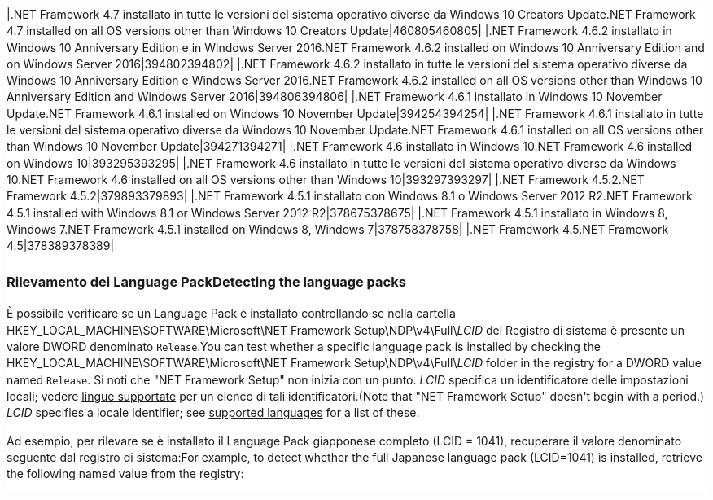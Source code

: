 |<span data-ttu-id="3ed16-309">.NET Framework 4.7 installato in tutte le versioni del sistema operativo diverse da Windows 10 Creators Update</span><span class="sxs-lookup"><span data-stu-id="3ed16-309">.NET Framework 4.7 installed on all OS versions other than Windows 10 Creators Update</span></span>|<span data-ttu-id="3ed16-310">460805</span><span class="sxs-lookup"><span data-stu-id="3ed16-310">460805</span></span>|
|<span data-ttu-id="3ed16-311">.NET Framework 4.6.2 installato in Windows 10 Anniversary Edition e in Windows Server 2016</span><span class="sxs-lookup"><span data-stu-id="3ed16-311">.NET Framework 4.6.2 installed on Windows 10 Anniversary Edition and on Windows Server 2016</span></span>|<span data-ttu-id="3ed16-312">394802</span><span class="sxs-lookup"><span data-stu-id="3ed16-312">394802</span></span>|
|<span data-ttu-id="3ed16-313">.NET Framework 4.6.2 installato in tutte le versioni del sistema operativo diverse da Windows 10 Anniversary Edition e Windows Server 2016</span><span class="sxs-lookup"><span data-stu-id="3ed16-313">.NET Framework 4.6.2 installed on all OS versions other than Windows 10 Anniversary Edition and Windows Server 2016</span></span>|<span data-ttu-id="3ed16-314">394806</span><span class="sxs-lookup"><span data-stu-id="3ed16-314">394806</span></span>|
|<span data-ttu-id="3ed16-315">.NET Framework 4.6.1 installato in Windows 10 November Update</span><span class="sxs-lookup"><span data-stu-id="3ed16-315">.NET Framework 4.6.1 installed on Windows 10 November Update</span></span>|<span data-ttu-id="3ed16-316">394254</span><span class="sxs-lookup"><span data-stu-id="3ed16-316">394254</span></span>|
|<span data-ttu-id="3ed16-317">.NET Framework 4.6.1 installato in tutte le versioni del sistema operativo diverse da Windows 10 November Update</span><span class="sxs-lookup"><span data-stu-id="3ed16-317">.NET Framework 4.6.1 installed on all OS versions other than Windows 10 November Update</span></span>|<span data-ttu-id="3ed16-318">394271</span><span class="sxs-lookup"><span data-stu-id="3ed16-318">394271</span></span>|
|<span data-ttu-id="3ed16-319">.NET Framework 4.6 installato in Windows 10</span><span class="sxs-lookup"><span data-stu-id="3ed16-319">.NET Framework 4.6 installed on Windows 10</span></span>|<span data-ttu-id="3ed16-320">393295</span><span class="sxs-lookup"><span data-stu-id="3ed16-320">393295</span></span>|
|<span data-ttu-id="3ed16-321">.NET Framework 4.6 installato in tutte le versioni del sistema operativo diverse da Windows 10</span><span class="sxs-lookup"><span data-stu-id="3ed16-321">.NET Framework 4.6 installed on all OS versions other than Windows 10</span></span>|<span data-ttu-id="3ed16-322">393297</span><span class="sxs-lookup"><span data-stu-id="3ed16-322">393297</span></span>|
|<span data-ttu-id="3ed16-323">.NET Framework 4.5.2</span><span class="sxs-lookup"><span data-stu-id="3ed16-323">.NET Framework 4.5.2</span></span>|<span data-ttu-id="3ed16-324">379893</span><span class="sxs-lookup"><span data-stu-id="3ed16-324">379893</span></span>|
|<span data-ttu-id="3ed16-325">.NET Framework 4.5.1 installato con Windows 8.1 o Windows Server 2012 R2</span><span class="sxs-lookup"><span data-stu-id="3ed16-325">.NET Framework 4.5.1 installed with Windows 8.1 or Windows Server 2012 R2</span></span>|<span data-ttu-id="3ed16-326">378675</span><span class="sxs-lookup"><span data-stu-id="3ed16-326">378675</span></span>|
|<span data-ttu-id="3ed16-327">.NET Framework 4.5.1 installato in Windows 8, Windows 7</span><span class="sxs-lookup"><span data-stu-id="3ed16-327">.NET Framework 4.5.1 installed on Windows 8, Windows 7</span></span>|<span data-ttu-id="3ed16-328">378758</span><span class="sxs-lookup"><span data-stu-id="3ed16-328">378758</span></span>|
|<span data-ttu-id="3ed16-329">.NET Framework 4.5</span><span class="sxs-lookup"><span data-stu-id="3ed16-329">.NET Framework 4.5</span></span>|<span data-ttu-id="3ed16-330">378389</span><span class="sxs-lookup"><span data-stu-id="3ed16-330">378389</span></span>|

### <a name="detecting-the-language-packs"></a><span data-ttu-id="3ed16-331">Rilevamento dei Language Pack</span><span class="sxs-lookup"><span data-stu-id="3ed16-331">Detecting the language packs</span></span>

<span data-ttu-id="3ed16-332">È possibile verificare se un Language Pack è installato controllando se nella cartella HKEY_LOCAL_MACHINE\SOFTWARE\Microsoft\NET Framework Setup\NDP\v4\Full\\*LCID* del Registro di sistema è presente un valore DWORD denominato `Release`.</span><span class="sxs-lookup"><span data-stu-id="3ed16-332">You can test whether a specific language pack is installed by checking the HKEY_LOCAL_MACHINE\SOFTWARE\Microsoft\NET Framework Setup\NDP\v4\Full\\*LCID* folder in the registry for a DWORD value named `Release`.</span></span> <span data-ttu-id="3ed16-333">Si noti che "NET Framework Setup" non inizia con un punto. *LCID* specifica un identificatore delle impostazioni locali; vedere [lingue supportate](#supported-languages) per un elenco di tali identificatori.</span><span class="sxs-lookup"><span data-stu-id="3ed16-333">(Note that "NET Framework Setup" doesn't begin with a period.) *LCID* specifies a locale identifier; see [supported languages](#supported-languages) for a list of these.</span></span>

<span data-ttu-id="3ed16-334">Ad esempio, per rilevare se è installato il Language Pack giapponese completo (LCID = 1041), recuperare il valore denominato seguente dal registro di sistema:</span><span class="sxs-lookup"><span data-stu-id="3ed16-334">For example, to detect whether the full Japanese language pack (LCID=1041) is installed, retrieve the following named value from the registry:</span></span>

| | |
|-|-|